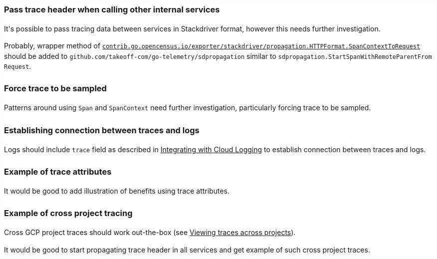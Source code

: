 ### Pass trace header when calling other internal services

It's possible to pass tracing data between services in Stackdriver format, however this needs further investigation.

Probably, wrapper method of [`contrib.go.opencensus.io/exporter/stackdriver/propagation.HTTPFormat.SpanContextToRequest`](https://github.com/census-ecosystem/opencensus-go-exporter-stackdriver/blob/5a007e3a208d86e384994b441f297c800c492c1e/propagation/http.go#L90) should be added to `github.com/takeoff-com/go-telemetry/sdpropagation` similar to `sdpropagation.StartSpanWithRemoteParentFromRequest`.

### Force trace to be sampled

Patterns around using `Span` and `SpanContext` need further investigation, particularly forcing trace to be sampled.

### Establishing connection between traces and logs

Logs should include `trace` field as described in [Integrating with Cloud Logging](https://cloud.google.com/trace/docs/trace-log-integration) to establish connection between traces and logs.

### Example of trace attributes

It would be good to add illustration of benefits using trace attributes.

### Example of cross project tracing

Cross GCP project traces should work out-the-box (see [Viewing traces across projects](https://cloud.google.com/trace/docs/cross-project-traces)).

It would be good to start propagating trace header in all services and get example of such cross project traces.